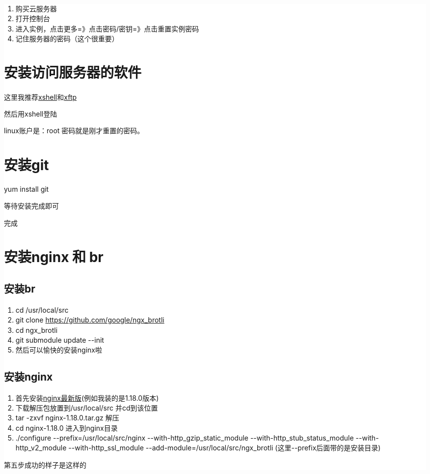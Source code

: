 1. 购买云服务器
2. 打开控制台
3. 进入实例，点击更多=》点击密码/密钥=》点击重置实例密码
4. 记住服务器的密码（这个很重要）

# 安装访问服务器的软件

这里我推荐[xshell](https://www.netsarang.com/zh/free-for-home-school/)和[xftp](https://www.netsarang.com/zh/free-for-home-school/)

然后用xshell登陆

linux账户是：root
密码就是刚才重置的密码。

# 安装git

yum install git 

等待安装完成即可

完成

# 安装nginx 和 br

## 安装br

  1. cd /usr/local/src
  2. git clone https://github.com/google/ngx_brotli
  3. cd ngx_brotli
  4. git submodule update --init
  5. 然后可以愉快的安装nginx啦

## 安装nginx

  1. 首先安装[nginx最新版](http://nginx.org/en/download.html)(例如我装的是1.18.0版本)
  2. 下载解压包放置到/usr/local/src 并cd到该位置
  3. tar -zxvf nginx-1.18.0.tar.gz 解压
  4. cd nginx-1.18.0 进入到nginx目录
  5. ./configure --prefix=/usr/local/src/nginx --with-http_gzip_static_module --with-http_stub_status_module --with-http_v2_module --with-http_ssl_module  --add-module=/usr/local/src/ngx_brotli (这里--prefix后面带的是安装目录)
    
  第五步成功的样子是这样的
